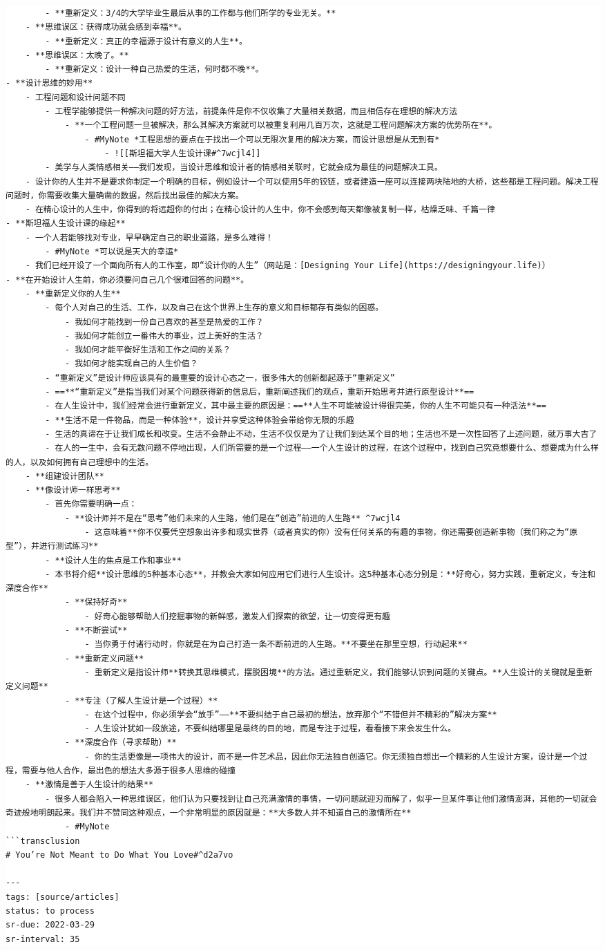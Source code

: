 ```transclusion
		- **重新定义：3/4的大学毕业生最后从事的工作都与他们所学的专业无关。**
	- **思维误区：获得成功就会感到幸福**。
		- **重新定义：真正的幸福源于设计有意义的人生**。
	- **思维误区：太晚了。**
		- **重新定义：设计一种自己热爱的生活，何时都不晚**。
- **设计思维的妙用**
	- 工程问题和设计问题不同
		- 工程学能够提供一种解决问题的好方法，前提条件是你不仅收集了大量相关数据，而且相信存在理想的解决方法
			- **一个工程问题一旦被解决，那么其解决方案就可以被重复利用几百万次，这就是工程问题解决方案的优势所在**。
				- #MyNote *工程思想的要点在于找出一个可以无限次复用的解决方案，而设计思想是从无到有*
					- ![[斯坦福大学人生设计课#^7wcjl4]]
		- 美学与人类情感相关——我们发现，当设计思维和设计者的情感相关联时，它就会成为最佳的问题解决工具。
	- 设计你的人生并不是要求你制定一个明确的目标，例如设计一个可以使用5年的铰链，或者建造一座可以连接两块陆地的大桥，这些都是工程问题。解决工程问题时，你需要收集大量确凿的数据，然后找出最佳的解决方案。
	- 在精心设计的人生中，你得到的将远超你的付出；在精心设计的人生中，你不会感到每天都像被复制一样，枯燥乏味、千篇一律
- **斯坦福人生设计课的缘起**
	- 一个人若能够找对专业，早早确定自己的职业道路，是多么难得！
		- #MyNote *可以说是天大的幸运*
	- 我们已经开设了一个面向所有人的工作室，即“设计你的人生”（网站是：[Designing Your Life](https://designingyour.life)）
- **在开始设计人生前，你必须要问自己几个很难回答的问题**。
	- **重新定义你的人生**
		- 每个人对自己的生活、工作，以及自己在这个世界上生存的意义和目标都存有类似的困惑。
			- 我如何才能找到一份自己喜欢的甚至是热爱的工作？
			- 我如何才能创立一番伟大的事业，过上美好的生活？
			- 我如何才能平衡好生活和工作之间的关系？
			- 我如何才能实现自己的人生价值？
		- “重新定义”是设计师应该具有的最重要的设计心态之一，很多伟大的创新都起源于“重新定义”
		- ==**“重新定义”是指当我们对某个问题获得新的信息后，重新阐述我们的观点，重新开始思考并进行原型设计**==
		- 在人生设计中，我们经常会进行重新定义，其中最主要的原因是：==**人生不可能被设计得很完美，你的人生不可能只有一种活法**==
		- **生活不是一件物品，而是一种体验**，设计并享受这种体验会带给你无限的乐趣
		- 生活的真谛在于让我们成长和改变。生活不会静止不动，生活不仅仅是为了让我们到达某个目的地；生活也不是一次性回答了上述问题，就万事大吉了
		- 在人的一生中，会有无数问题不停地出现，人们所需要的是一个过程——一个人生设计的过程，在这个过程中，找到自己究竟想要什么、想要成为什么样的人，以及如何拥有自己理想中的生活。
	- **组建设计团队**
	- **像设计师一样思考**
		- 首先你需要明确一点：
			- **设计师并不是在“思考”他们未来的人生路，他们是在“创造”前进的人生路** ^7wcjl4
				- 这意味着**你不仅要凭空想象出许多和现实世界（或者真实的你）没有任何关系的有趣的事物，你还需要创造新事物（我们称之为“原型”），并进行测试练习**
		- **设计人生的焦点是工作和事业**
		- 本书将介绍**设计思维的5种基本心态**，并教会大家如何应用它们进行人生设计。这5种基本心态分别是：**好奇心，努力实践，重新定义，专注和深度合作**
			- **保持好奇**
				- 好奇心能够帮助人们挖掘事物的新鲜感，激发人们探索的欲望，让一切变得更有趣
			- **不断尝试**
				- 当你勇于付诸行动时，你就是在为自己打造一条不断前进的人生路。**不要坐在那里空想，行动起来**
			- **重新定义问题**
				- 重新定义是指设计师**转换其思维模式，摆脱困境**的方法。通过重新定义，我们能够认识到问题的关键点。**人生设计的关键就是重新定义问题**
			- **专注（了解人生设计是一个过程）**
				- 在这个过程中，你必须学会“放手”——**不要纠结于自己最初的想法，放弃那个“不错但并不精彩的”解决方案**
				- 人生设计犹如一段旅途，不要纠结哪里是最终的目的地，而是专注于过程，看看接下来会发生什么。
			- **深度合作（寻求帮助）**
				- 你的生活更像是一项伟大的设计，而不是一件艺术品，因此你无法独自创造它。你无须独自想出一个精彩的人生设计方案，设计是一个过程，需要与他人合作，最出色的想法大多源于很多人思维的碰撞
	- **激情是善于人生设计的结果**
		- 很多人都会陷入一种思维误区，他们认为只要找到让自己充满激情的事情，一切问题就迎刃而解了，似乎一旦某件事让他们激情澎湃，其他的一切就会奇迹般地明朗起来。我们并不赞同这种观点，一个非常明显的原因就是：**大多数人并不知道自己的激情所在**
			- #MyNote 
```transclusion
# You’re Not Meant to Do What You Love#^d2a7vo

---
tags: [source/articles]
status: to process
sr-due: 2022-03-29
sr-interval: 35
```